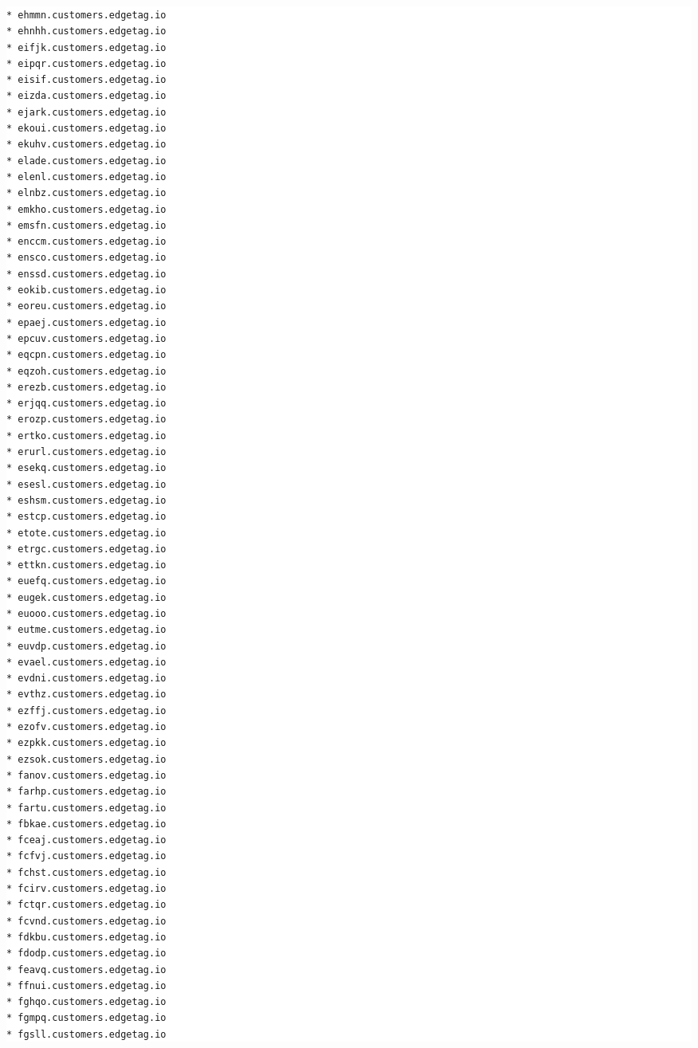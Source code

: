     * ehmmn.customers.edgetag.io
    * ehnhh.customers.edgetag.io
    * eifjk.customers.edgetag.io
    * eipqr.customers.edgetag.io
    * eisif.customers.edgetag.io
    * eizda.customers.edgetag.io
    * ejark.customers.edgetag.io
    * ekoui.customers.edgetag.io
    * ekuhv.customers.edgetag.io
    * elade.customers.edgetag.io
    * elenl.customers.edgetag.io
    * elnbz.customers.edgetag.io
    * emkho.customers.edgetag.io
    * emsfn.customers.edgetag.io
    * enccm.customers.edgetag.io
    * ensco.customers.edgetag.io
    * enssd.customers.edgetag.io
    * eokib.customers.edgetag.io
    * eoreu.customers.edgetag.io
    * epaej.customers.edgetag.io
    * epcuv.customers.edgetag.io
    * eqcpn.customers.edgetag.io
    * eqzoh.customers.edgetag.io
    * erezb.customers.edgetag.io
    * erjqq.customers.edgetag.io
    * erozp.customers.edgetag.io
    * ertko.customers.edgetag.io
    * erurl.customers.edgetag.io
    * esekq.customers.edgetag.io
    * esesl.customers.edgetag.io
    * eshsm.customers.edgetag.io
    * estcp.customers.edgetag.io
    * etote.customers.edgetag.io
    * etrgc.customers.edgetag.io
    * ettkn.customers.edgetag.io
    * euefq.customers.edgetag.io
    * eugek.customers.edgetag.io
    * euooo.customers.edgetag.io
    * eutme.customers.edgetag.io
    * euvdp.customers.edgetag.io
    * evael.customers.edgetag.io
    * evdni.customers.edgetag.io
    * evthz.customers.edgetag.io
    * ezffj.customers.edgetag.io
    * ezofv.customers.edgetag.io
    * ezpkk.customers.edgetag.io
    * ezsok.customers.edgetag.io
    * fanov.customers.edgetag.io
    * farhp.customers.edgetag.io
    * fartu.customers.edgetag.io
    * fbkae.customers.edgetag.io
    * fceaj.customers.edgetag.io
    * fcfvj.customers.edgetag.io
    * fchst.customers.edgetag.io
    * fcirv.customers.edgetag.io
    * fctqr.customers.edgetag.io
    * fcvnd.customers.edgetag.io
    * fdkbu.customers.edgetag.io
    * fdodp.customers.edgetag.io
    * feavq.customers.edgetag.io
    * ffnui.customers.edgetag.io
    * fghqo.customers.edgetag.io
    * fgmpq.customers.edgetag.io
    * fgsll.customers.edgetag.io